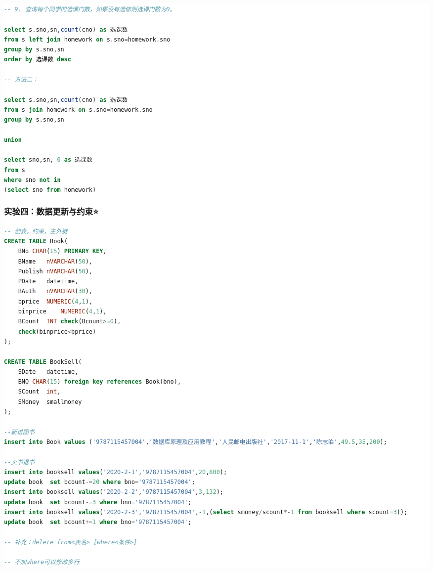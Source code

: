 ```sql
-- 9. 查询每个同学的选课门数，如果没有选修则选课门数为0。

select s.sno,sn,count(cno) as 选课数
from s left join homework on s.sno=homework.sno
group by s.sno,sn
order by 选课数 desc

-- 方法二：

select s.sno,sn,count(cno) as 选课数
from s join homework on s.sno=homework.sno
group by s.sno,sn

union

select sno,sn, 0 as 选课数
from s
where sno not in
(select sno from homework)
```

### 实验四：数据更新与约束⭐

```sql
-- 创表，约束，主外键
CREATE TABLE Book(
	BNo CHAR(15) PRIMARY KEY,
	BName	nVARCHAR(50),
	Publish	nVARCHAR(50),
	PDate	datetime,
	BAuth	nVARCHAR(30),
	bprice	NUMERIC(4,1),
	binprice	NUMERIC(4,1),
	BCount	INT check(Bcount>=0),
	check(binprice<bprice)
);

CREATE TABLE BookSell(
	SDate	datetime,
	BNO	CHAR(15) foreign key references Book(bno),
	SCount	int,
	SMoney	smallmoney
);

--新进图书
insert into Book values ('9787115457004','数据库原理及应用教程','人民邮电出版社','2017-11-1','陈志泊',49.5,35,200);

--卖书退书
insert into booksell values('2020-2-1','9787115457004',20,800);
update book  set bcount-=20 where bno='9787115457004';
insert into booksell values('2020-2-2','9787115457004',3,132);
update book  set bcount-=3 where bno='9787115457004';
insert into booksell values('2020-2-3','9787115457004',-1,(select smoney/scount*-1 from booksell where scount=3));
update book  set bcount+=1 where bno='9787115457004';

-- 补充：delete from<表名> [where<条件>]

-- 不加where可以修改多行
```
